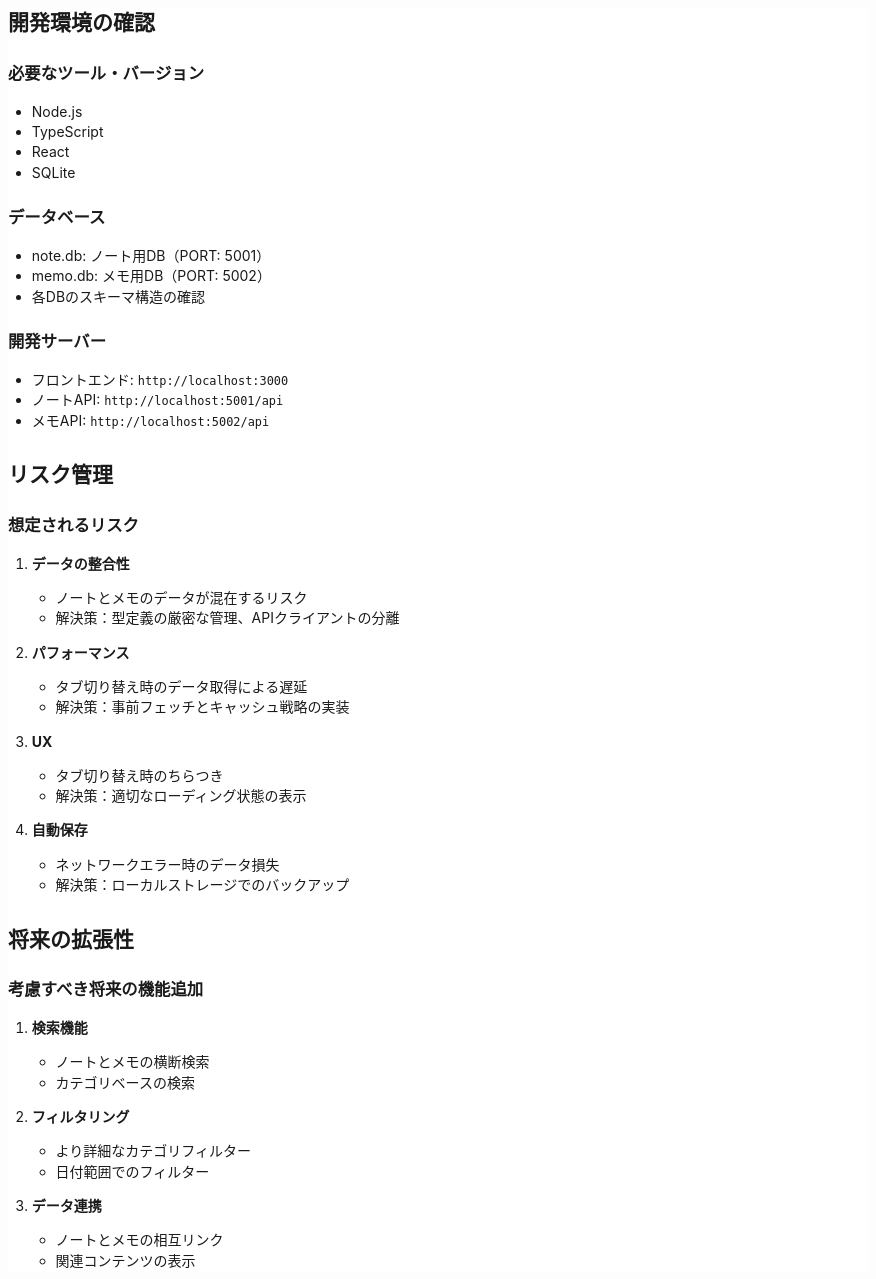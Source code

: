 ## 開発環境の確認

### 必要なツール・バージョン
- Node.js
- TypeScript
- React
- SQLite

### データベース
- note.db: ノート用DB（PORT: 5001）
- memo.db: メモ用DB（PORT: 5002）
- 各DBのスキーマ構造の確認

### 開発サーバー
- フロントエンド: `http://localhost:3000`
- ノートAPI: `http://localhost:5001/api`
- メモAPI: `http://localhost:5002/api`

## リスク管理

### 想定されるリスク
1. **データの整合性**
   - ノートとメモのデータが混在するリスク
   - 解決策：型定義の厳密な管理、APIクライアントの分離

2. **パフォーマンス**
   - タブ切り替え時のデータ取得による遅延
   - 解決策：事前フェッチとキャッシュ戦略の実装

3. **UX**
   - タブ切り替え時のちらつき
   - 解決策：適切なローディング状態の表示

4. **自動保存**
   - ネットワークエラー時のデータ損失
   - 解決策：ローカルストレージでのバックアップ

## 将来の拡張性

### 考慮すべき将来の機能追加
1. **検索機能**
   - ノートとメモの横断検索
   - カテゴリベースの検索

2. **フィルタリング**
   - より詳細なカテゴリフィルター
   - 日付範囲でのフィルター

3. **データ連携**
   - ノートとメモの相互リンク
   - 関連コンテンツの表示
